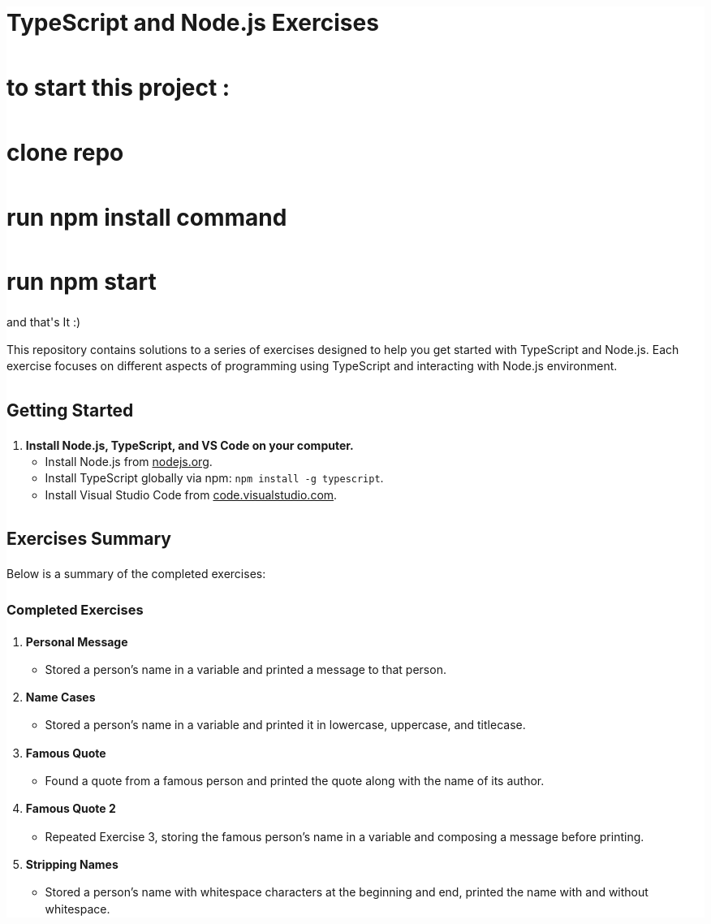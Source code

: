 # TypeScript and Node.js Exercises




# to start this project :
# clone repo
# run npm install command
# run npm start

and that's It :)





This repository contains solutions to a series of exercises designed to help you get started with TypeScript and Node.js. Each exercise focuses on different aspects of programming using TypeScript and interacting with Node.js environment.

## Getting Started

1. **Install Node.js, TypeScript, and VS Code on your computer.**
    - Install Node.js from [nodejs.org](https://nodejs.org/).
    - Install TypeScript globally via npm: `npm install -g typescript`.
    - Install Visual Studio Code from [code.visualstudio.com](https://code.visualstudio.com/).

## Exercises Summary

Below is a summary of the completed exercises:

### Completed Exercises

1. **Personal Message**
    - Stored a person’s name in a variable and printed a message to that person.

2. **Name Cases**
    - Stored a person’s name in a variable and printed it in lowercase, uppercase, and titlecase.

3. **Famous Quote**
    - Found a quote from a famous person and printed the quote along with the name of its author.

4. **Famous Quote 2**
    - Repeated Exercise 3, storing the famous person’s name in a variable and composing a message before printing.

5. **Stripping Names**
    - Stored a person’s name with whitespace characters at the beginning and end, printed the name with and without whitespace.
